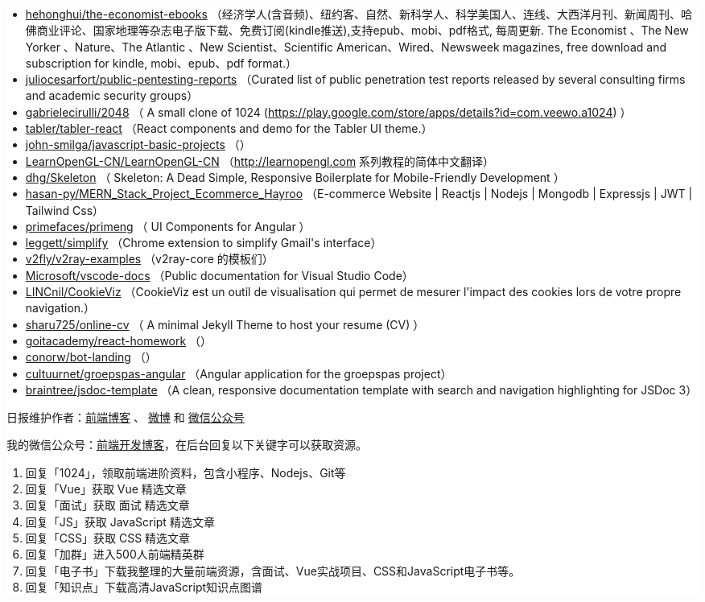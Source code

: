 * [hehonghui/the-economist-ebooks](https://github.com/hehonghui/the-economist-ebooks) （经济学人(含音频)、纽约客、自然、新科学人、科学美国人、连线、大西洋月刊、新闻周刊、哈佛商业评论、国家地理等杂志电子版下载、免费订阅(kindle推送),支持epub、mobi、pdf格式, 每周更新. The Economist 、The New Yorker 、Nature、The Atlantic 、New Scientist、Scientific American、Wired、Newsweek magazines, free download and subscription for kindle, mobi、epub、pdf format.）
* [juliocesarfort/public-pentesting-reports](https://github.com/juliocesarfort/public-pentesting-reports) （Curated list of public penetration test reports released by several consulting firms and academic security groups）
* [gabrielecirulli/2048](https://github.com/gabrielecirulli/2048) （
        A small clone of 1024 (<a href="https://play.google.com/store/apps/details?id=com.veewo.a1024">https://play.google.com/store/apps/details?id=com.veewo.a1024</a>)
      ）
* [tabler/tabler-react](https://github.com/tabler/tabler-react) （React components and demo for the Tabler UI theme.）
* [john-smilga/javascript-basic-projects](https://github.com/john-smilga/javascript-basic-projects) （）
* [LearnOpenGL-CN/LearnOpenGL-CN](https://github.com/LearnOpenGL-CN/LearnOpenGL-CN) （<a href="http://learnopengl.com" rel="nofollow">http://learnopengl.com</a> 系列教程的简体中文翻译）
* [dhg/Skeleton](https://github.com/dhg/Skeleton) （
        Skeleton: A Dead Simple, Responsive Boilerplate for Mobile-Friendly Development
      ）
* [hasan-py/MERN_Stack_Project_Ecommerce_Hayroo](https://github.com/hasan-py/MERN_Stack_Project_Ecommerce_Hayroo) （E-commerce Website | Reactjs | Nodejs | Mongodb | Expressjs | JWT | Tailwind Css）
* [primefaces/primeng](https://github.com/primefaces/primeng) （
        UI Components for Angular
      ）
* [leggett/simplify](https://github.com/leggett/simplify) （Chrome extension to simplify Gmail's interface）
* [v2fly/v2ray-examples](https://github.com/v2fly/v2ray-examples) （v2ray-core 的模板们）
* [Microsoft/vscode-docs](https://github.com/Microsoft/vscode-docs) （Public documentation for Visual Studio Code）
* [LINCnil/CookieViz](https://github.com/LINCnil/CookieViz) （CookieViz est un outil de visualisation qui permet de mesurer l'impact des cookies lors de votre propre navigation.）
* [sharu725/online-cv](https://github.com/sharu725/online-cv) （
        A minimal Jekyll Theme to host your resume (CV)
      ）
* [goitacademy/react-homework](https://github.com/goitacademy/react-homework) （）
* [conorw/bot-landing](https://github.com/conorw/bot-landing) （）
* [cultuurnet/groepspas-angular](https://github.com/cultuurnet/groepspas-angular) （Angular application for the groepspas project）
* [braintree/jsdoc-template](https://github.com/braintree/jsdoc-template) （A clean, responsive documentation template with search and navigation highlighting for JSDoc 3）


日报维护作者：[前端博客](http://caibaojian.com.cn/) 、 [微博](http://weibo.com/kujian) 和 [微信公众号](https://open.weixin.qq.com/qr/code?username=caibaojian_com)

我的微信公众号：[前端开发博客](https://open.weixin.qq.com/qr/code?username=caibaojian_com)，在后台回复以下关键字可以获取资源。

1. 回复「1024」，领取前端进阶资料，包含小程序、Nodejs、Git等
2. 回复「Vue」获取 Vue 精选文章
3. 回复「面试」获取 面试 精选文章
4. 回复「JS」获取 JavaScript 精选文章
5. 回复「CSS」获取 CSS 精选文章
6. 回复「加群」进入500人前端精英群
7. 回复「电子书」下载我整理的大量前端资源，含面试、Vue实战项目、CSS和JavaScript电子书等。
8. 回复「知识点」下载高清JavaScript知识点图谱
